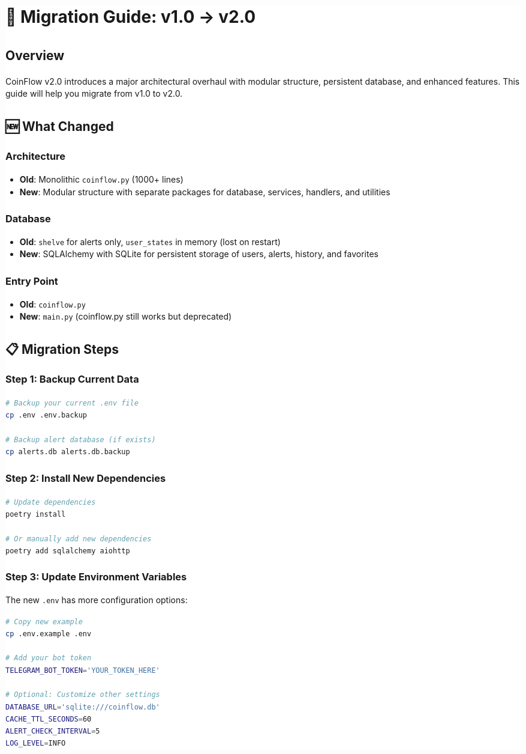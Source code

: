 # 🔄 Migration Guide: v1.0 → v2.0

## Overview

CoinFlow v2.0 introduces a major architectural overhaul with modular structure, persistent database, and enhanced features. This guide will help you migrate from v1.0 to v2.0.

## 🆕 What Changed

### Architecture
- **Old**: Monolithic `coinflow.py` (1000+ lines)
- **New**: Modular structure with separate packages for database, services, handlers, and utilities

### Database
- **Old**: `shelve` for alerts only, `user_states` in memory (lost on restart)
- **New**: SQLAlchemy with SQLite for persistent storage of users, alerts, history, and favorites

### Entry Point
- **Old**: `coinflow.py`
- **New**: `main.py` (coinflow.py still works but deprecated)

## 📋 Migration Steps

### Step 1: Backup Current Data

```bash
# Backup your current .env file
cp .env .env.backup

# Backup alert database (if exists)
cp alerts.db alerts.db.backup
```

### Step 2: Install New Dependencies

```bash
# Update dependencies
poetry install

# Or manually add new dependencies
poetry add sqlalchemy aiohttp
```

### Step 3: Update Environment Variables

The new `.env` has more configuration options:

```bash
# Copy new example
cp .env.example .env

# Add your bot token
TELEGRAM_BOT_TOKEN='YOUR_TOKEN_HERE'

# Optional: Customize other settings
DATABASE_URL='sqlite:///coinflow.db'
CACHE_TTL_SECONDS=60
ALERT_CHECK_INTERVAL=5
LOG_LEVEL=INFO
```
